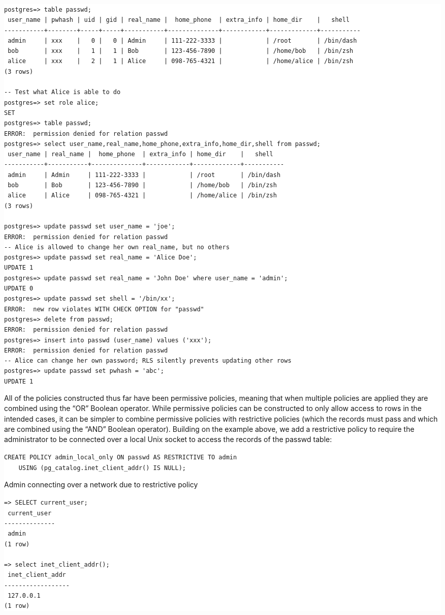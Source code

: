 ```
postgres=> table passwd;
 user_name | pwhash | uid | gid | real_name |  home_phone  | extra_info | home_dir    |   shell
-----------+--------+-----+-----+-----------+--------------+------------+-------------+-----------
 admin     | xxx    |   0 |   0 | Admin     | 111-222-3333 |            | /root       | /bin/dash
 bob       | xxx    |   1 |   1 | Bob       | 123-456-7890 |            | /home/bob   | /bin/zsh
 alice     | xxx    |   2 |   1 | Alice     | 098-765-4321 |            | /home/alice | /bin/zsh
(3 rows)

-- Test what Alice is able to do
postgres=> set role alice;
SET
postgres=> table passwd;
ERROR:  permission denied for relation passwd
postgres=> select user_name,real_name,home_phone,extra_info,home_dir,shell from passwd;
 user_name | real_name |  home_phone  | extra_info | home_dir    |   shell
-----------+-----------+--------------+------------+-------------+-----------
 admin     | Admin     | 111-222-3333 |            | /root       | /bin/dash
 bob       | Bob       | 123-456-7890 |            | /home/bob   | /bin/zsh
 alice     | Alice     | 098-765-4321 |            | /home/alice | /bin/zsh
(3 rows)

postgres=> update passwd set user_name = 'joe';
ERROR:  permission denied for relation passwd
-- Alice is allowed to change her own real_name, but no others
postgres=> update passwd set real_name = 'Alice Doe';
UPDATE 1
postgres=> update passwd set real_name = 'John Doe' where user_name = 'admin';
UPDATE 0
postgres=> update passwd set shell = '/bin/xx';
ERROR:  new row violates WITH CHECK OPTION for "passwd"
postgres=> delete from passwd;
ERROR:  permission denied for relation passwd
postgres=> insert into passwd (user_name) values ('xxx');
ERROR:  permission denied for relation passwd
-- Alice can change her own password; RLS silently prevents updating other rows
postgres=> update passwd set pwhash = 'abc';
UPDATE 1
```

All of the policies constructed thus far have been permissive policies, meaning that when multiple policies are applied they are combined using the “OR” Boolean operator. While permissive policies can be constructed to only allow access to rows in the intended cases, it can be simpler to combine permissive policies with restrictive policies (which the records must pass and which are combined using the “AND” Boolean operator). Building on the example above, we add a restrictive policy to require the administrator to be connected over a local Unix socket to access the records of the passwd table:
```
CREATE POLICY admin_local_only ON passwd AS RESTRICTIVE TO admin
    USING (pg_catalog.inet_client_addr() IS NULL);
```
Admin connecting over a network due to restrictive policy
```
=> SELECT current_user;
 current_user
--------------
 admin
(1 row)

=> select inet_client_addr();
 inet_client_addr
------------------
 127.0.0.1
(1 row)

```
